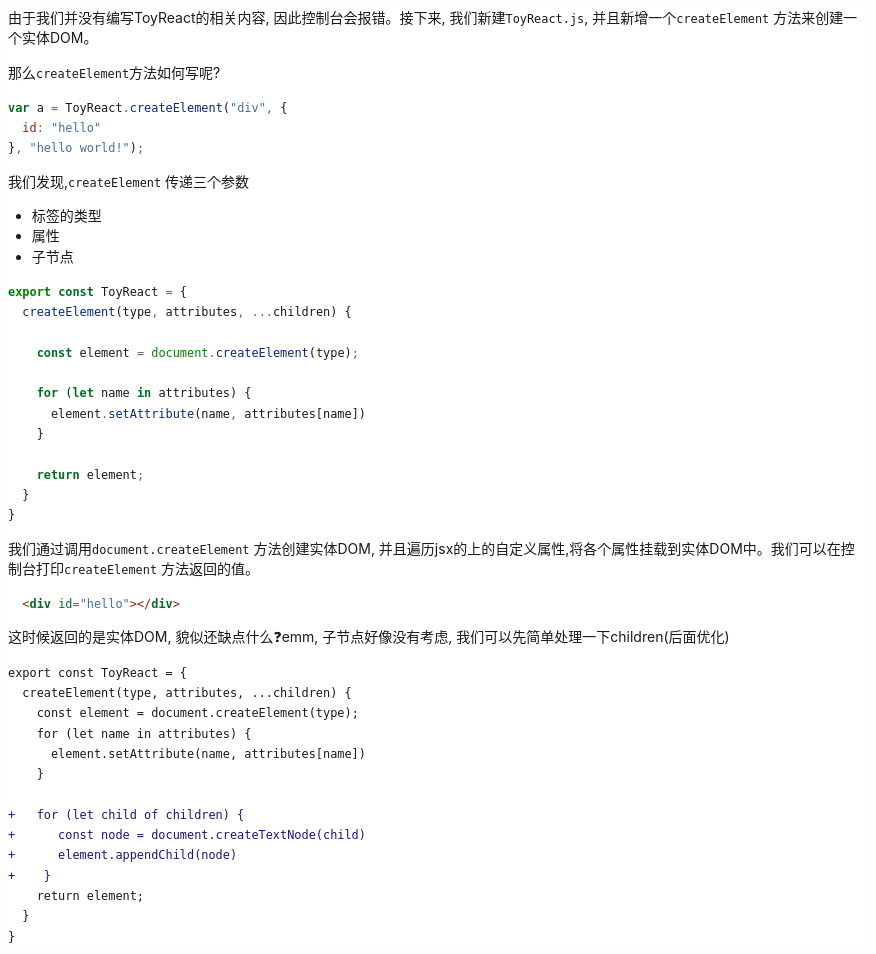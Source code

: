   由于我们并没有编写ToyReact的相关内容, 因此控制台会报错。接下来, 我们新建```ToyReact.js```,
  并且新增一个``` createElement ``` 方法来创建一个实体DOM。

  那么``` createElement ```方法如何写呢?
  
  ```js
  var a = ToyReact.createElement("div", {
    id: "hello"
  }, "hello world!");
  ```

  我们发现,```createElement``` 传递三个参数

   - 标签的类型
   - 属性
   - 子节点
  
  ```js
  export const ToyReact = {
    createElement(type, attributes, ...children) {

      const element = document.createElement(type);
      
      for (let name in attributes) {
        element.setAttribute(name, attributes[name])
      }

      return element;
    }
  }
  ```

  我们通过调用```document.createElement``` 方法创建实体DOM, 并且遍历jsx的上的自定义属性,将各个属性挂载到实体DOM中。我们可以在控制台打印``` createElement ``` 方法返回的值。

  ```html
    <div id="hello"></div>
  ```

  这时候返回的是实体DOM, 貌似还缺点什么❓emm, 子节点好像没有考虑, 我们可以先简单处理一下children(后面优化)

  ```diff
  export const ToyReact = {
    createElement(type, attributes, ...children) {
      const element = document.createElement(type);
      for (let name in attributes) {
        element.setAttribute(name, attributes[name])
      }

  +   for (let child of children) {
  +      const node = document.createTextNode(child)
  +      element.appendChild(node)
  +    }
      return element;
    }
  }
  ```
